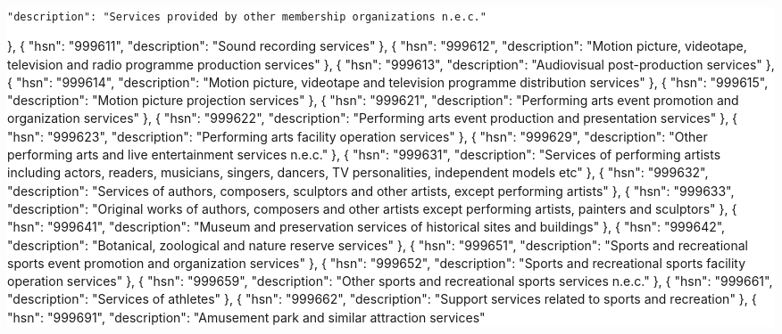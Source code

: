 	"description": "Services provided by other membership organizations n.e.c."
}, {
	"hsn": "999611",
	"description": "Sound recording services"
}, {
	"hsn": "999612",
	"description": "Motion picture, videotape, television and radio programme production services"
}, {
	"hsn": "999613",
	"description": "Audiovisual post-production services"
}, {
	"hsn": "999614",
	"description": "Motion picture, videotape and television programme distribution services"
}, {
	"hsn": "999615",
	"description": "Motion picture projection services"
}, {
	"hsn": "999621",
	"description": "Performing arts event promotion and organization services"
}, {
	"hsn": "999622",
	"description": "Performing arts event production and presentation services"
}, {
	"hsn": "999623",
	"description": "Performing arts facility operation services"
}, {
	"hsn": "999629",
	"description": "Other performing arts and live entertainment services n.e.c."
}, {
	"hsn": "999631",
	"description": "Services of performing artists including actors, readers, musicians, singers, dancers, TV personalities, independent models etc"
}, {
	"hsn": "999632",
	"description": "Services of authors, composers, sculptors and other artists, except performing artists"
}, {
	"hsn": "999633",
	"description": "Original works of authors, composers and other artists except performing artists, painters and sculptors"
}, {
	"hsn": "999641",
	"description": "Museum and preservation services of historical sites and buildings"
}, {
	"hsn": "999642",
	"description": "Botanical, zoological and nature reserve services"
}, {
	"hsn": "999651",
	"description": "Sports and recreational sports event promotion and organization services"
}, {
	"hsn": "999652",
	"description": "Sports and recreational sports facility operation services"
}, {
	"hsn": "999659",
	"description": "Other sports and recreational sports services n.e.c."
}, {
	"hsn": "999661",
	"description": "Services of athletes"
}, {
	"hsn": "999662",
	"description": "Support services related to sports and recreation"
}, {
	"hsn": "999691",
	"description": "Amusement park and similar attraction services"